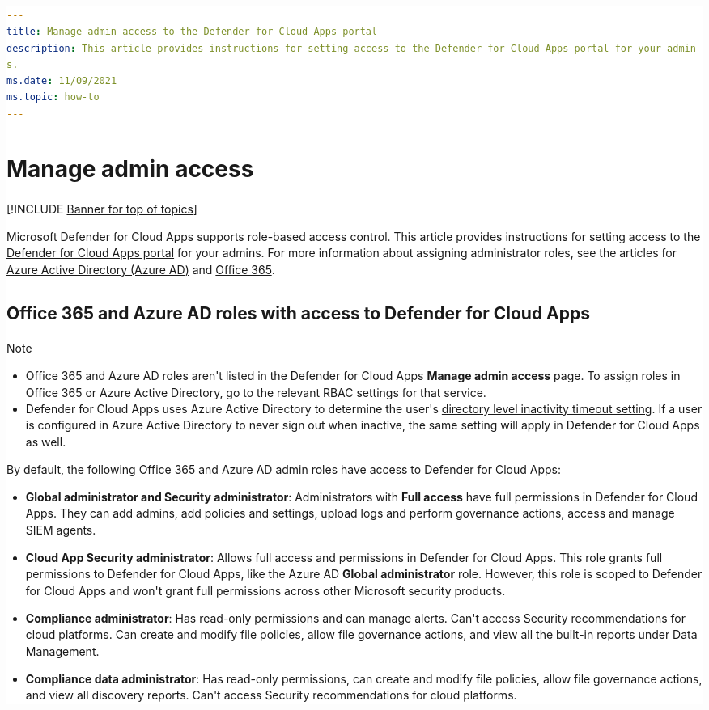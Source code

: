 ```yaml
---
title: Manage admin access to the Defender for Cloud Apps portal
description: This article provides instructions for setting access to the Defender for Cloud Apps portal for your admins.
ms.date: 11/09/2021
ms.topic: how-to
---
```

# Manage admin access

[!INCLUDE [Banner for top of topics](includes/banner.md)]

Microsoft Defender for Cloud Apps supports role-based access control. This article provides instructions for setting access to the [Defender for Cloud Apps portal](https://portal.cloudappsecurity.com/) for your admins. For more information about assigning administrator roles, see the articles for [Azure Active Directory (Azure AD)](/azure/active-directory/roles/permissions-reference) and [Office 365](/microsoft-365/admin/add-users/assign-admin-roles).

<a name="office-365-and-azure-ad-roles-with-access-to-cloud-app-security"></a>

## Office 365 and Azure AD roles with access to Defender for Cloud Apps

> [!NOTE]
>
> - Office 365 and Azure AD roles aren't listed in the Defender for Cloud Apps **Manage admin access** page. To assign roles in Office 365 or Azure Active Directory, go to the relevant RBAC settings for that service.
> - Defender for Cloud Apps uses Azure Active Directory to determine the user's [directory level inactivity timeout setting](/azure/azure-portal/set-preferences#change-the-directory-timeout-setting-admin). If a user is configured in Azure Active Directory to never sign out when inactive, the same setting will apply in Defender for Cloud Apps as well.

By default, the following Office 365 and [Azure AD](/azure/active-directory/roles/permissions-reference) admin roles have access to Defender for Cloud Apps:

- **Global administrator and Security administrator**: Administrators with **Full access** have full permissions in Defender for Cloud Apps. They can add admins, add policies and settings, upload logs and perform governance actions, access and manage SIEM agents.

- **Cloud App Security administrator**: Allows full access and permissions in Defender for Cloud Apps. This role grants full permissions to Defender for Cloud Apps, like the Azure AD **Global administrator** role. However, this role is scoped to Defender for Cloud Apps and won't grant full permissions across other Microsoft security products.

- **Compliance administrator**: Has read-only permissions and can manage alerts. Can't access Security recommendations for cloud platforms. Can create and modify file policies, allow file governance actions, and view all the built-in reports under Data Management.

- **Compliance data administrator**: Has read-only permissions, can create and modify file policies, allow file governance actions, and view all discovery reports. Can't access Security recommendations for cloud platforms.
